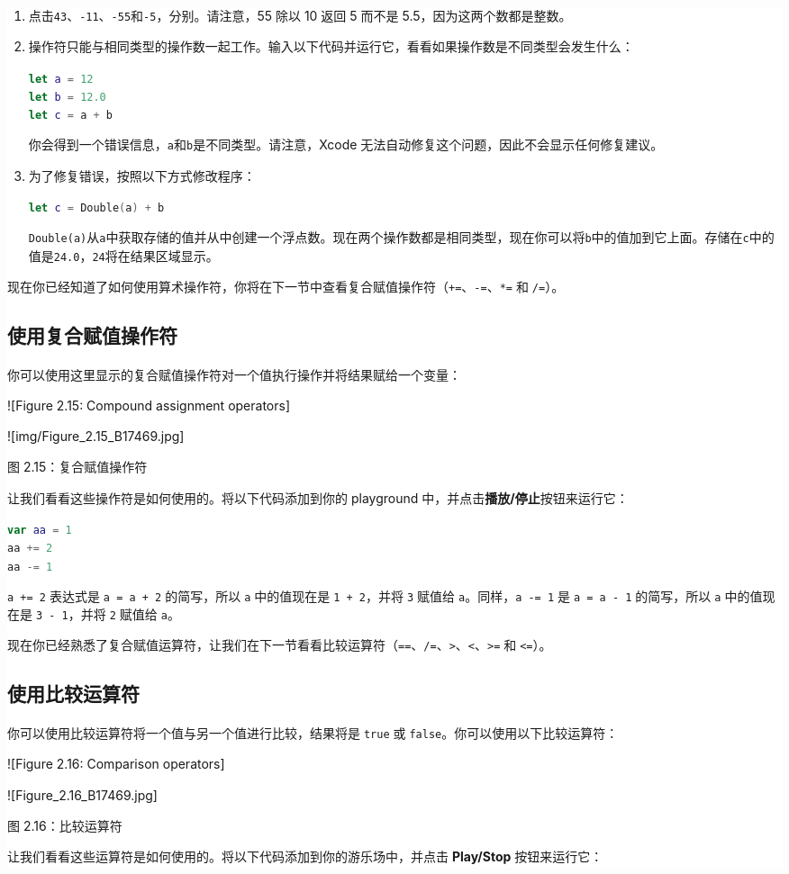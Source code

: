 1.  点击`43`、`-11`、`-55`和`-5`，分别。请注意，55 除以 10 返回 5 而不是 5.5，因为这两个数都是整数。

1.  操作符只能与相同类型的操作数一起工作。输入以下代码并运行它，看看如果操作数是不同类型会发生什么：

    ```swift
    let a = 12
    let b = 12.0 
    let c = a + b
    ```

    你会得到一个错误信息，`a`和`b`是不同类型。请注意，Xcode 无法自动修复这个问题，因此不会显示任何修复建议。

1.  为了修复错误，按照以下方式修改程序：

    ```swift
    let c = Double(a) + b
    ```

    `Double(a)`从`a`中获取存储的值并从中创建一个浮点数。现在两个操作数都是相同类型，现在你可以将`b`中的值加到它上面。存储在`c`中的值是`24.0`，`24`将在结果区域显示。

现在你已经知道了如何使用算术操作符，你将在下一节中查看复合赋值操作符（`+=`、`-=`、`*=` 和 `/=`）。

## 使用复合赋值操作符

你可以使用这里显示的复合赋值操作符对一个值执行操作并将结果赋给一个变量：

![Figure 2.15: Compound assignment operators]

![img/Figure_2.15_B17469.jpg]

图 2.15：复合赋值操作符

让我们看看这些操作符是如何使用的。将以下代码添加到你的 playground 中，并点击**播放/停止**按钮来运行它：

```swift
var aa = 1
aa += 2
aa -= 1
```

`a += 2` 表达式是 `a = a + 2` 的简写，所以 `a` 中的值现在是 `1 + 2`，并将 `3` 赋值给 `a`。同样，`a -= 1` 是 `a = a - 1` 的简写，所以 `a` 中的值现在是 `3 - 1`，并将 `2` 赋值给 `a`。

现在你已经熟悉了复合赋值运算符，让我们在下一节看看比较运算符（`==`、`/=`、`>`、`<`、`>=` 和 `<=`）。

## 使用比较运算符

你可以使用比较运算符将一个值与另一个值进行比较，结果将是 `true` 或 `false`。你可以使用以下比较运算符：

![Figure 2.16: Comparison operators]

![Figure_2.16_B17469.jpg]

图 2.16：比较运算符

让我们看看这些运算符是如何使用的。将以下代码添加到你的游乐场中，并点击 **Play/Stop** 按钮来运行它：
